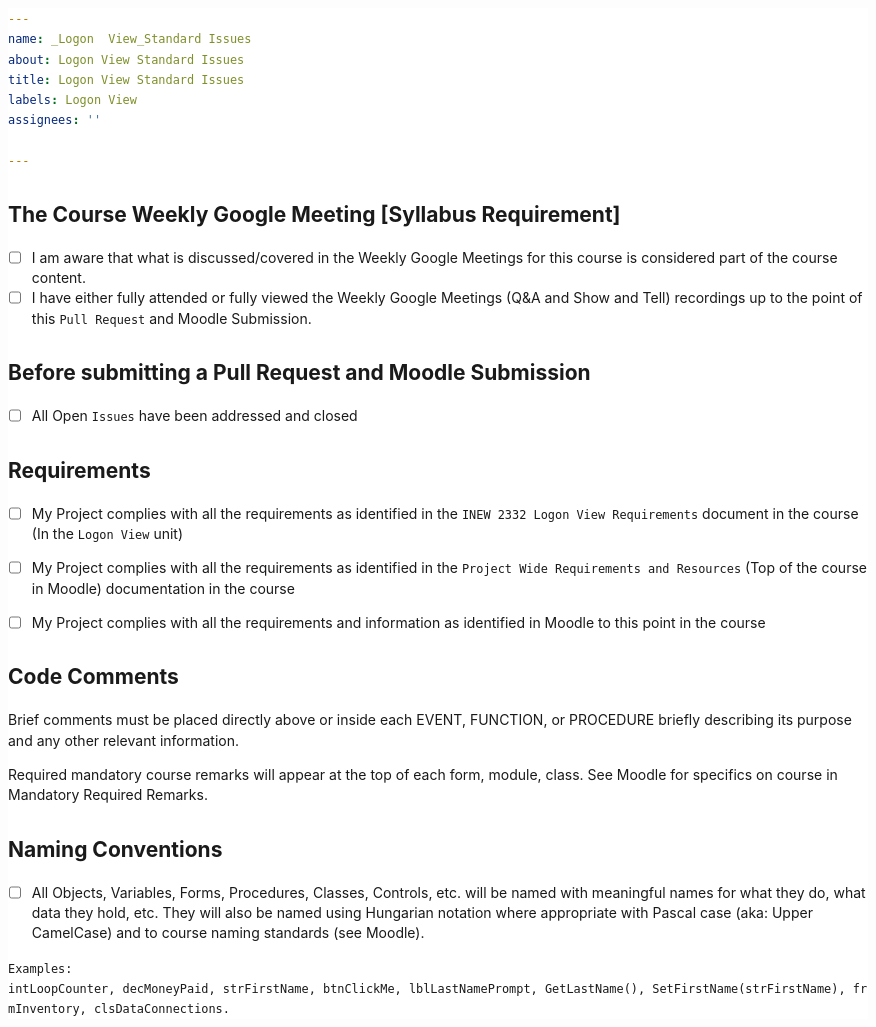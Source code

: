 ```yaml
---
name: _Logon  View_Standard Issues
about: Logon View Standard Issues
title: Logon View Standard Issues
labels: Logon View
assignees: ''

---
```


## The Course Weekly Google Meeting [Syllabus Requirement]

- [ ] I am aware that what is discussed/covered in the Weekly Google Meetings for this course is considered part of the course content.
- [ ] I have either fully attended or fully viewed the Weekly Google Meetings (Q&A and Show and Tell) recordings up to the point of this `Pull Request` and Moodle Submission. 
## Before submitting a Pull Request and Moodle Submission

- [ ] All Open `Issues` have been addressed and closed

## Requirements 

- [ ] My Project complies with all the requirements as identified in the `INEW 2332 Logon View Requirements` document in the course (In the `Logon View` unit)

- [ ] My Project complies with all the requirements as identified in the `Project Wide Requirements
and Resources` (Top of the course in Moodle) documentation in the course

- [ ] My Project complies with all the requirements and information as identified in Moodle to this point in the course

## Code Comments
Brief comments must be placed directly above or inside each EVENT, FUNCTION, or PROCEDURE briefly describing its purpose and any other relevant information. 

Required mandatory course remarks will appear at the top of each form, module, class. See Moodle for specifics on course in Mandatory Required Remarks.

## Naming Conventions

- [ ] All Objects, Variables, Forms, Procedures, Classes, Controls, etc. will be named with meaningful names for what they do, what data they hold, etc. They will also be named using Hungarian notation where appropriate with Pascal case (aka: Upper CamelCase) and to course naming standards (see Moodle).

```
Examples:
intLoopCounter, decMoneyPaid, strFirstName, btnClickMe, lblLastNamePrompt, GetLastName(), SetFirstName(strFirstName), frmInventory, clsDataConnections.
```
